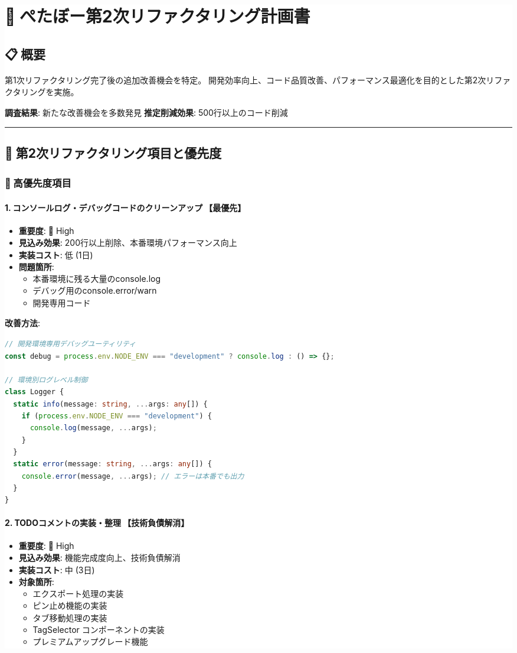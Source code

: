 # 🔧 ぺたぼー第2次リファクタリング計画書

## 📋 概要

第1次リファクタリング完了後の追加改善機会を特定。
開発効率向上、コード品質改善、パフォーマンス最適化を目的とした第2次リファクタリングを実施。

**調査結果**: 新たな改善機会を多数発見
**推定削減効果**: 500行以上のコード削減

---

## 🎯 第2次リファクタリング項目と優先度

### 🔴 高優先度項目

#### 1. コンソールログ・デバッグコードのクリーンアップ 【最優先】

- **重要度**: 🔴 High
- **見込み効果**: 200行以上削除、本番環境パフォーマンス向上
- **実装コスト**: 低 (1日)
- **問題箇所**:
  - 本番環境に残る大量のconsole.log
  - デバッグ用のconsole.error/warn
  - 開発専用コード

**改善方法**:

```typescript
// 開発環境専用デバッグユーティリティ
const debug = process.env.NODE_ENV === "development" ? console.log : () => {};

// 環境別ログレベル制御
class Logger {
  static info(message: string, ...args: any[]) {
    if (process.env.NODE_ENV === "development") {
      console.log(message, ...args);
    }
  }
  static error(message: string, ...args: any[]) {
    console.error(message, ...args); // エラーは本番でも出力
  }
}
```

#### 2. TODOコメントの実装・整理 【技術負債解消】

- **重要度**: 🔴 High
- **見込み効果**: 機能完成度向上、技術負債解消
- **実装コスト**: 中 (3日)
- **対象箇所**:
  - エクスポート処理の実装
  - ピン止め機能の実装
  - タブ移動処理の実装
  - TagSelector コンポーネントの実装
  - プレミアムアップグレード機能
